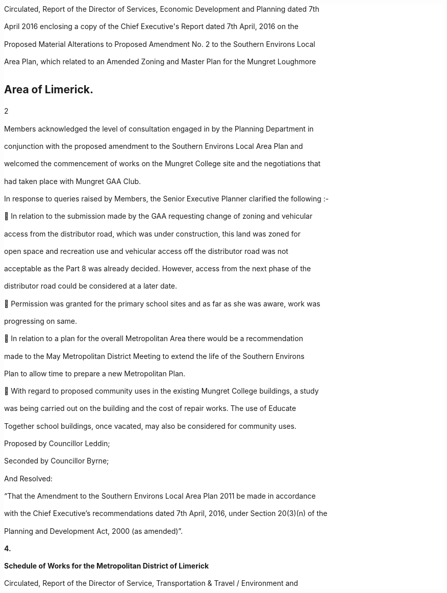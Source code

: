 Circulated, Report of the Director of Services, Economic Development and Planning dated 7th

April 2016 enclosing a copy of the Chief Executive's Report dated 7th April, 2016 on the

Proposed Material Alterations to Proposed Amendment No. 2 to the Southern Environs Local

Area Plan, which related to an Amended Zoning and Master Plan for the Mungret Loughmore

Area of Limerick.
---
2

Members acknowledged the level of consultation engaged in by the Planning Department in

conjunction with the proposed amendment to the Southern Environs Local Area Plan and

welcomed the commencement of works on the Mungret College site and the negotiations that

had taken place with Mungret GAA Club.

In response to queries raised by Members, the Senior Executive Planner clarified the following :-

 In relation to the submission made by the GAA requesting change of zoning and vehicular

access from the distributor road, which was under construction, this land was zoned for

open space and recreation use and vehicular access off the distributor road was not

acceptable as the Part 8 was already decided. However, access from the next phase of the

distributor road could be considered at a later date.

 Permission was granted for the primary school sites and as far as she was aware, work was

progressing on same.

 In relation to a plan for the overall Metropolitan Area there would be a recommendation

made to the May Metropolitan District Meeting to extend the life of the Southern Environs

Plan to allow time to prepare a new Metropolitan Plan.

 With regard to proposed community uses in the existing Mungret College buildings, a study

was being carried out on the building and the cost of repair works. The use of Educate

Together school buildings, once vacated, may also be considered for community uses.

Proposed by Councillor Leddin;

Seconded by Councillor Byrne;

And Resolved:

“That the Amendment to the Southern Environs Local Area Plan 2011 be made in accordance

with the Chief Executive’s recommendations dated 7th April, 2016, under Section 20(3)(n) of the

Planning and Development Act, 2000 (as amended)”.

**4.**

**Schedule of Works for the Metropolitan District of Limerick**

Circulated, Report of the Director of Service, Transportation & Travel / Environment and
